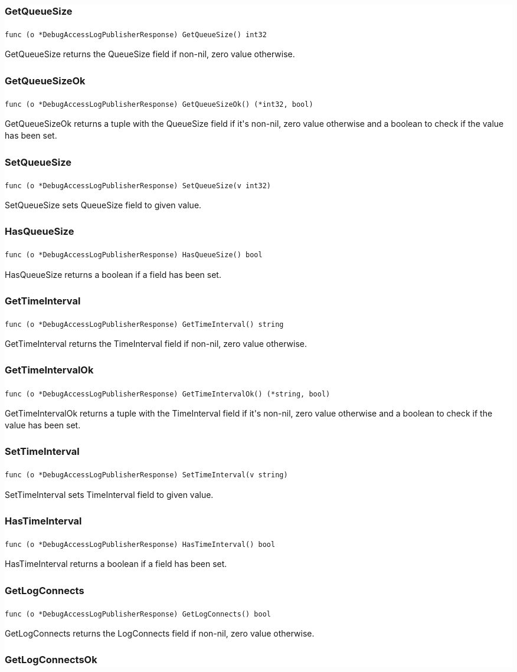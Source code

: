 ### GetQueueSize

`func (o *DebugAccessLogPublisherResponse) GetQueueSize() int32`

GetQueueSize returns the QueueSize field if non-nil, zero value otherwise.

### GetQueueSizeOk

`func (o *DebugAccessLogPublisherResponse) GetQueueSizeOk() (*int32, bool)`

GetQueueSizeOk returns a tuple with the QueueSize field if it's non-nil, zero value otherwise
and a boolean to check if the value has been set.

### SetQueueSize

`func (o *DebugAccessLogPublisherResponse) SetQueueSize(v int32)`

SetQueueSize sets QueueSize field to given value.

### HasQueueSize

`func (o *DebugAccessLogPublisherResponse) HasQueueSize() bool`

HasQueueSize returns a boolean if a field has been set.

### GetTimeInterval

`func (o *DebugAccessLogPublisherResponse) GetTimeInterval() string`

GetTimeInterval returns the TimeInterval field if non-nil, zero value otherwise.

### GetTimeIntervalOk

`func (o *DebugAccessLogPublisherResponse) GetTimeIntervalOk() (*string, bool)`

GetTimeIntervalOk returns a tuple with the TimeInterval field if it's non-nil, zero value otherwise
and a boolean to check if the value has been set.

### SetTimeInterval

`func (o *DebugAccessLogPublisherResponse) SetTimeInterval(v string)`

SetTimeInterval sets TimeInterval field to given value.

### HasTimeInterval

`func (o *DebugAccessLogPublisherResponse) HasTimeInterval() bool`

HasTimeInterval returns a boolean if a field has been set.

### GetLogConnects

`func (o *DebugAccessLogPublisherResponse) GetLogConnects() bool`

GetLogConnects returns the LogConnects field if non-nil, zero value otherwise.

### GetLogConnectsOk

